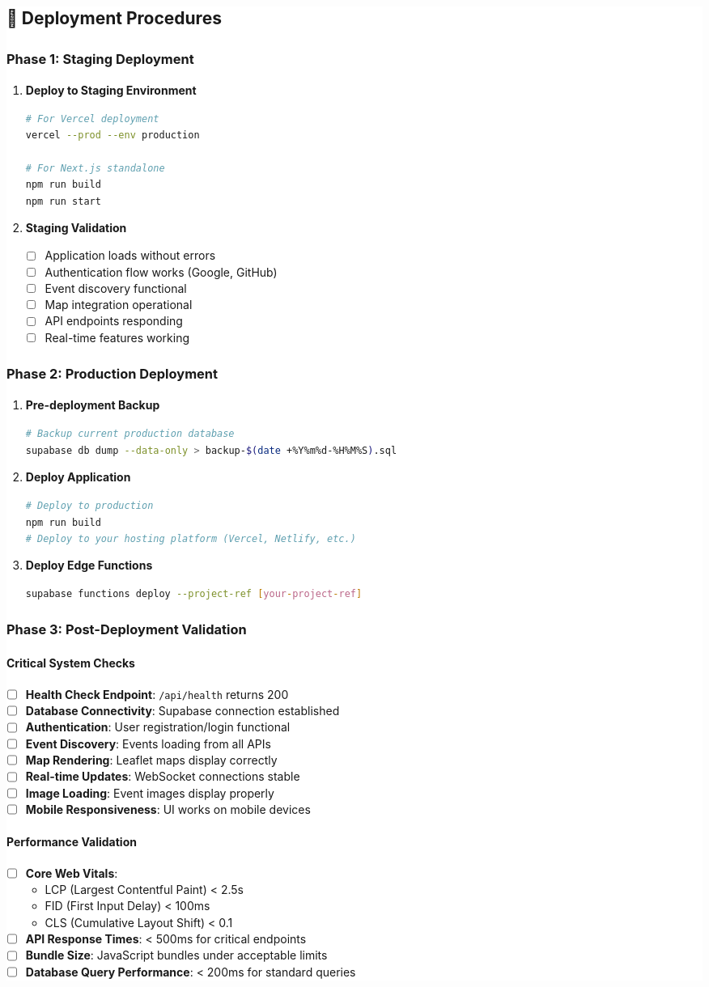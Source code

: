 ## 🚀 Deployment Procedures

### Phase 1: Staging Deployment
1. **Deploy to Staging Environment**
   ```bash
   # For Vercel deployment
   vercel --prod --env production
   
   # For Next.js standalone
   npm run build
   npm run start
   ```

2. **Staging Validation**
   - [ ] Application loads without errors
   - [ ] Authentication flow works (Google, GitHub)
   - [ ] Event discovery functional
   - [ ] Map integration operational
   - [ ] API endpoints responding
   - [ ] Real-time features working

### Phase 2: Production Deployment
1. **Pre-deployment Backup**
   ```bash
   # Backup current production database
   supabase db dump --data-only > backup-$(date +%Y%m%d-%H%M%S).sql
   ```

2. **Deploy Application**
   ```bash
   # Deploy to production
   npm run build
   # Deploy to your hosting platform (Vercel, Netlify, etc.)
   ```

3. **Deploy Edge Functions**
   ```bash
   supabase functions deploy --project-ref [your-project-ref]
   ```

### Phase 3: Post-Deployment Validation

#### Critical System Checks
- [ ] **Health Check Endpoint**: `/api/health` returns 200
- [ ] **Database Connectivity**: Supabase connection established
- [ ] **Authentication**: User registration/login functional
- [ ] **Event Discovery**: Events loading from all APIs
- [ ] **Map Rendering**: Leaflet maps display correctly
- [ ] **Real-time Updates**: WebSocket connections stable
- [ ] **Image Loading**: Event images display properly
- [ ] **Mobile Responsiveness**: UI works on mobile devices

#### Performance Validation
- [ ] **Core Web Vitals**:
  - LCP (Largest Contentful Paint) < 2.5s
  - FID (First Input Delay) < 100ms
  - CLS (Cumulative Layout Shift) < 0.1
- [ ] **API Response Times**: < 500ms for critical endpoints
- [ ] **Bundle Size**: JavaScript bundles under acceptable limits
- [ ] **Database Query Performance**: < 200ms for standard queries
